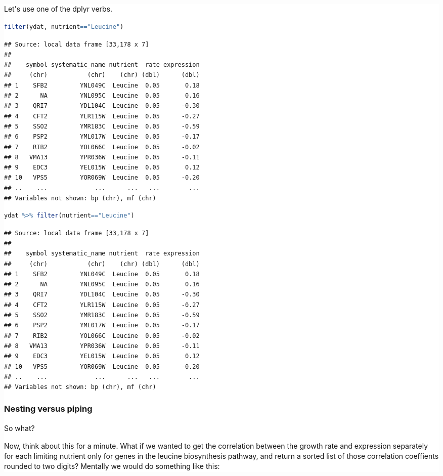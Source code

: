 Let's use one of the dplyr verbs.


```r
filter(ydat, nutrient=="Leucine")
```

```
## Source: local data frame [33,178 x 7]
## 
##    symbol systematic_name nutrient  rate expression
##     (chr)           (chr)    (chr) (dbl)      (dbl)
## 1    SFB2         YNL049C  Leucine  0.05       0.18
## 2      NA         YNL095C  Leucine  0.05       0.16
## 3    QRI7         YDL104C  Leucine  0.05      -0.30
## 4    CFT2         YLR115W  Leucine  0.05      -0.27
## 5    SSO2         YMR183C  Leucine  0.05      -0.59
## 6    PSP2         YML017W  Leucine  0.05      -0.17
## 7    RIB2         YOL066C  Leucine  0.05      -0.02
## 8   VMA13         YPR036W  Leucine  0.05      -0.11
## 9    EDC3         YEL015W  Leucine  0.05       0.12
## 10   VPS5         YOR069W  Leucine  0.05      -0.20
## ..    ...             ...      ...   ...        ...
## Variables not shown: bp (chr), mf (chr)
```

```r
ydat %>% filter(nutrient=="Leucine")
```

```
## Source: local data frame [33,178 x 7]
## 
##    symbol systematic_name nutrient  rate expression
##     (chr)           (chr)    (chr) (dbl)      (dbl)
## 1    SFB2         YNL049C  Leucine  0.05       0.18
## 2      NA         YNL095C  Leucine  0.05       0.16
## 3    QRI7         YDL104C  Leucine  0.05      -0.30
## 4    CFT2         YLR115W  Leucine  0.05      -0.27
## 5    SSO2         YMR183C  Leucine  0.05      -0.59
## 6    PSP2         YML017W  Leucine  0.05      -0.17
## 7    RIB2         YOL066C  Leucine  0.05      -0.02
## 8   VMA13         YPR036W  Leucine  0.05      -0.11
## 9    EDC3         YEL015W  Leucine  0.05       0.12
## 10   VPS5         YOR069W  Leucine  0.05      -0.20
## ..    ...             ...      ...   ...        ...
## Variables not shown: bp (chr), mf (chr)
```



### Nesting versus piping 

So what? 

Now, think about this for a minute. What if we wanted to get the correlation between the growth rate and expression separately for each limiting nutrient only for genes in the leucine biosynthesis pathway, and return a sorted list of those correlation coeffients rounded to two digits? Mentally we would do something like this:
